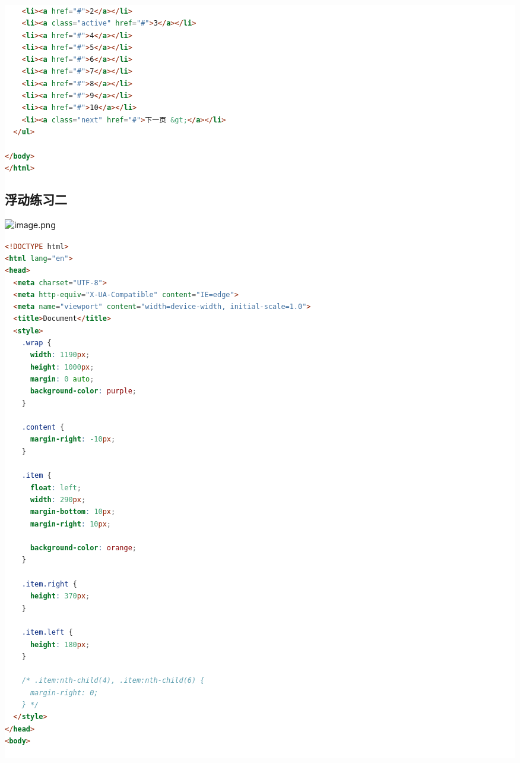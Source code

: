 ```html
    <li><a href="#">2</a></li>
    <li><a class="active" href="#">3</a></li>
    <li><a href="#">4</a></li>
    <li><a href="#">5</a></li>
    <li><a href="#">6</a></li>
    <li><a href="#">7</a></li>
    <li><a href="#">8</a></li>
    <li><a href="#">9</a></li>
    <li><a href="#">10</a></li>
    <li><a class="next" href="#">下一页 &gt;</a></li>
  </ul>

</body>
</html>
```
##  浮动练习二  
![image.png](https://cdn.nlark.com/yuque/0/2023/png/35551100/1682428555843-8be89461-5acb-46b2-bde6-0b5fd4ec0d68.png#averageHue=%23d16b31&clientId=u5267bea6-2b87-4&from=paste&height=259&id=u3379add0&originHeight=704&originWidth=1523&originalType=binary&ratio=1.2625000476837158&rotation=0&showTitle=false&size=6057&status=done&style=none&taskId=u6b5bc951-64a8-4a30-8539-64bee2f2f64&title=&width=559.4108276367188)
```html
<!DOCTYPE html>
<html lang="en">
<head>
  <meta charset="UTF-8">
  <meta http-equiv="X-UA-Compatible" content="IE=edge">
  <meta name="viewport" content="width=device-width, initial-scale=1.0">
  <title>Document</title>
  <style>
    .wrap {
      width: 1190px;
      height: 1000px;
      margin: 0 auto;
      background-color: purple;
    }

    .content {
      margin-right: -10px;
    }

    .item {
      float: left;
      width: 290px;
      margin-bottom: 10px;
      margin-right: 10px;

      background-color: orange;
    }

    .item.right {
      height: 370px;
    }

    .item.left {
      height: 180px;
    }

    /* .item:nth-child(4), .item:nth-child(6) {
      margin-right: 0;
    } */
  </style>
</head>
<body>
  
```